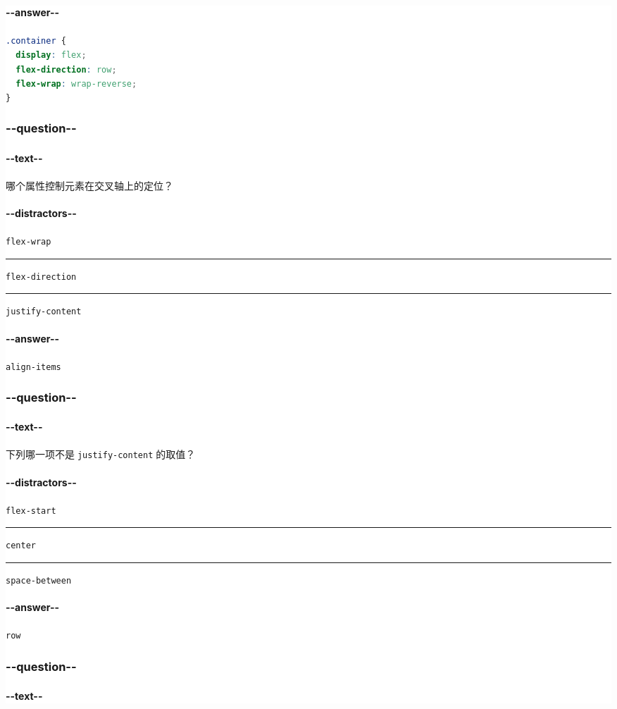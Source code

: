 #### --answer--

```css
.container {
  display: flex;
  flex-direction: row;
  flex-wrap: wrap-reverse;
}
```

### --question--

#### --text--

哪个属性控制元素在交叉轴上的定位？

#### --distractors--

`flex-wrap`

---

`flex-direction`

---

`justify-content`

#### --answer--

`align-items`

### --question--

#### --text--

下列哪一项不是 `justify-content` 的取值？

#### --distractors--

`flex-start`

---

`center`

---

`space-between`

#### --answer--

`row`

### --question--

#### --text--
